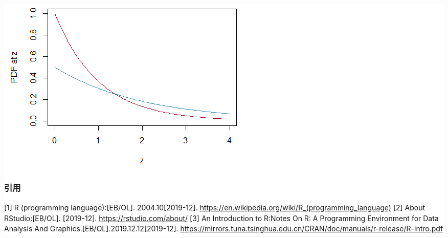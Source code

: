 ![Exponential Distribution](post/a93eddc5/Exponential_Distribution.jpg)

### 引用
[1] R (programming language):[EB/OL]. 2004.10[2019-12]. https://en.wikipedia.org/wiki/R_(programming_language)
[2] About RStudio:[EB/OL]. [2019-12]. https://rstudio.com/about/
[3] An Introduction to R:Notes On R: A Programming Environment for Data Analysis And Graphics.[EB/OL].2019.12.12[2019-12]. https://mirrors.tuna.tsinghua.edu.cn/CRAN/doc/manuals/r-release/R-intro.pdf